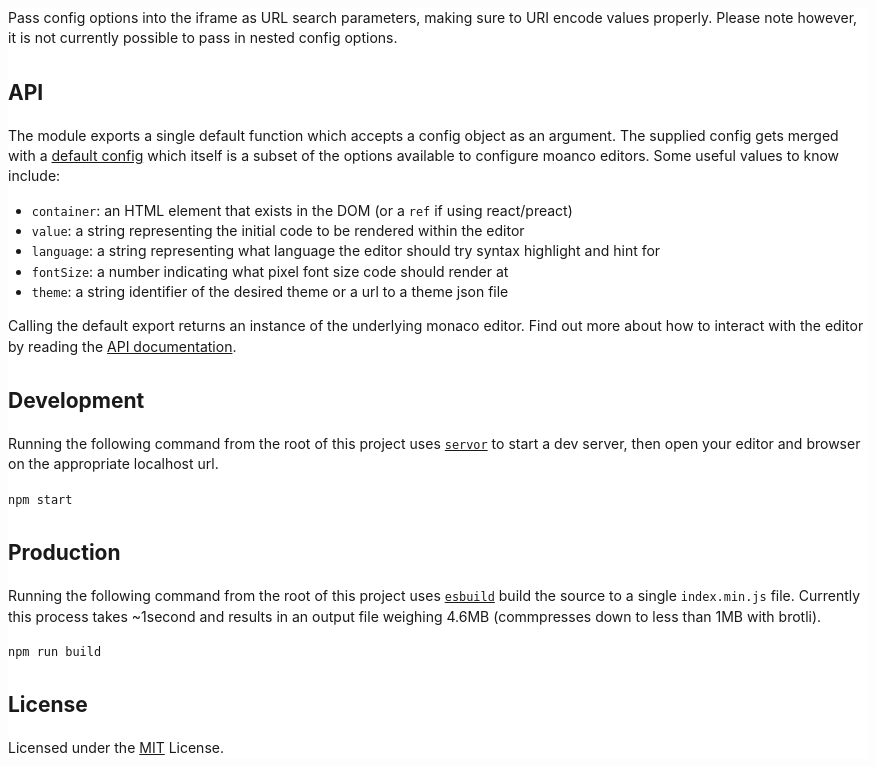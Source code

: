 Pass config options into the iframe as URL search parameters, making sure to URI encode values properly. Please note however, it is not currently possible to pass in nested config options.

## API

The module exports a single default function which accepts a config object as an argument. The supplied config gets merged with a [default config](index.js#L51) which itself is a subset of the options available to configure moanco editors. Some useful values to know include:

- `container`: an HTML element that exists in the DOM (or a `ref` if using react/preact)
- `value`: a string representing the initial code to be rendered within the editor
- `language`: a string representing what language the editor should try syntax highlight and hint for
- `fontSize`: a number indicating what pixel font size code should render at
- `theme`: a string identifier of the desired theme or a url to a theme json file

Calling the default export returns an instance of the underlying monaco editor. Find out more about how to interact with the editor by reading the [API documentation](https://microsoft.github.io/monaco-editor/api/index.html).

## Development

Running the following command from the root of this project uses [`servor`](https://github.com/lukejacksonn/servor) to start a dev server, then open your editor and browser on the appropriate localhost url.

```bash
npm start
```

## Production

Running the following command from the root of this project uses [`esbuild`](https://github.com/evanw/esbuild) build the source to a single `index.min.js` file. Currently this process takes ~1second and results in an output file weighing 4.6MB (commpresses down to less than 1MB with brotli).

```bash
npm run build
```

## License

Licensed under the [MIT](https://github.com/Microsoft/monaco-editor/blob/master/LICENSE.md) License.
